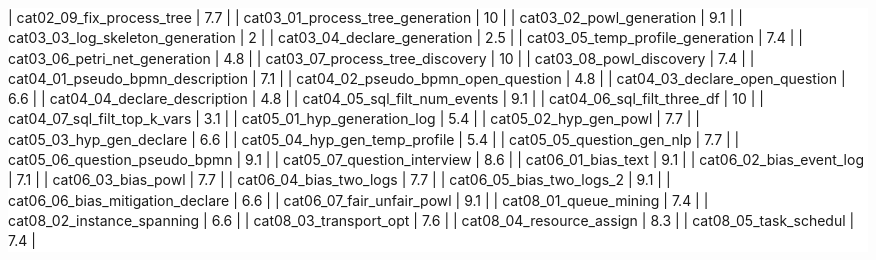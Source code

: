 | cat02_09_fix_process_tree          |     7.7 |
| cat03_01_process_tree_generation   |    10   |
| cat03_02_powl_generation           |     9.1 |
| cat03_03_log_skeleton_generation   |     2   |
| cat03_04_declare_generation        |     2.5 |
| cat03_05_temp_profile_generation   |     7.4 |
| cat03_06_petri_net_generation      |     4.8 |
| cat03_07_process_tree_discovery    |    10   |
| cat03_08_powl_discovery            |     7.4 |
| cat04_01_pseudo_bpmn_description   |     7.1 |
| cat04_02_pseudo_bpmn_open_question |     4.8 |
| cat04_03_declare_open_question     |     6.6 |
| cat04_04_declare_description       |     4.8 |
| cat04_05_sql_filt_num_events       |     9.1 |
| cat04_06_sql_filt_three_df         |    10   |
| cat04_07_sql_filt_top_k_vars       |     3.1 |
| cat05_01_hyp_generation_log        |     5.4 |
| cat05_02_hyp_gen_powl              |     7.7 |
| cat05_03_hyp_gen_declare           |     6.6 |
| cat05_04_hyp_gen_temp_profile      |     5.4 |
| cat05_05_question_gen_nlp          |     7.7 |
| cat05_06_question_pseudo_bpmn      |     9.1 |
| cat05_07_question_interview        |     8.6 |
| cat06_01_bias_text                 |     9.1 |
| cat06_02_bias_event_log            |     7.1 |
| cat06_03_bias_powl                 |     7.7 |
| cat06_04_bias_two_logs             |     7.7 |
| cat06_05_bias_two_logs_2           |     9.1 |
| cat06_06_bias_mitigation_declare   |     6.6 |
| cat06_07_fair_unfair_powl          |     9.1 |
| cat08_01_queue_mining              |     7.4 |
| cat08_02_instance_spanning         |     6.6 |
| cat08_03_transport_opt             |     7.6 |
| cat08_04_resource_assign           |     8.3 |
| cat08_05_task_schedul              |     7.4 |
